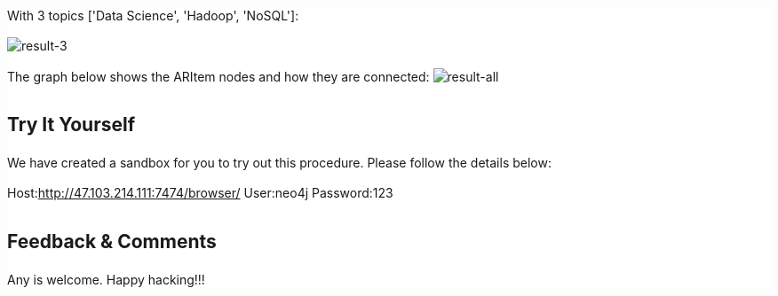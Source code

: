 With 3 topics ['Data Science', 'Hadoop', 'NoSQL']: 

![result-3](http://codingisforeveryone.com.au/wp-content/uploads/2019/09/result3.png)

The graph below shows the ARItem nodes and how they are connected: 
![result-all](http://codingisforeveryone.com.au/wp-content/uploads/2019/09/meetup-example.png)

## Try It Yourself

We have created a sandbox for you to try out this procedure. Please follow the details below: 

Host:http://47.103.214.111:7474/browser/
User:neo4j
Password:123

## Feedback & Comments

Any is welcome. Happy hacking!!!



